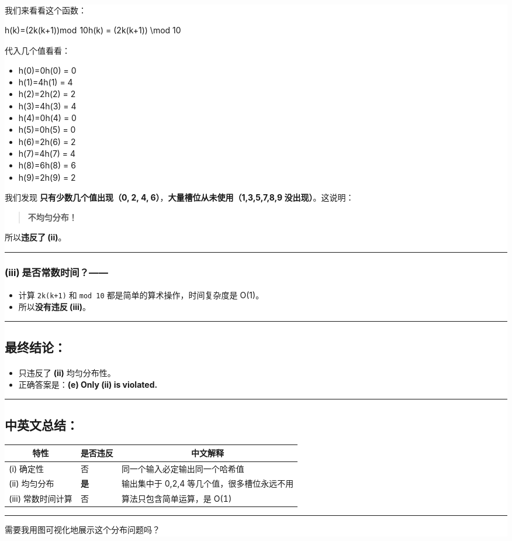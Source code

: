 我们来看看这个函数：

h(k)=(2k(k+1))mod  10h(k) = (2k(k+1)) \mod 10

代入几个值看看：

- h(0)=0h(0) = 0
- h(1)=4h(1) = 4
- h(2)=2h(2) = 2
- h(3)=4h(3) = 4
- h(4)=0h(4) = 0
- h(5)=0h(5) = 0
- h(6)=2h(6) = 2
- h(7)=4h(7) = 4
- h(8)=6h(8) = 6
- h(9)=2h(9) = 2

我们发现 **只有少数几个值出现（0, 2, 4, 6）**，**大量槽位从未使用（1,3,5,7,8,9 没出现）**。这说明：

> **不均匀分布！**

所以**违反了 (ii)**。

------

### **(iii) 是否常数时间？——**

- 计算 `2k(k+1)` 和 `mod 10` 都是简单的算术操作，时间复杂度是 O(1)。
- 所以**没有违反 (iii)**。

------

## **最终结论：**

- 只违反了 **(ii)** 均匀分布性。
- 正确答案是：**(e) Only (ii) is violated.**

------

## **中英文总结：**

| 特性               | 是否违反 | 中文解释                                    |
| ------------------ | -------- | ------------------------------------------- |
| (i) 确定性         | 否       | 同一个输入必定输出同一个哈希值              |
| (ii) 均匀分布      | **是**   | 输出集中于 0,2,4 等几个值，很多槽位永远不用 |
| (iii) 常数时间计算 | 否       | 算法只包含简单运算，是 O(1)                 |

------

需要我用图可视化地展示这个分布问题吗？
